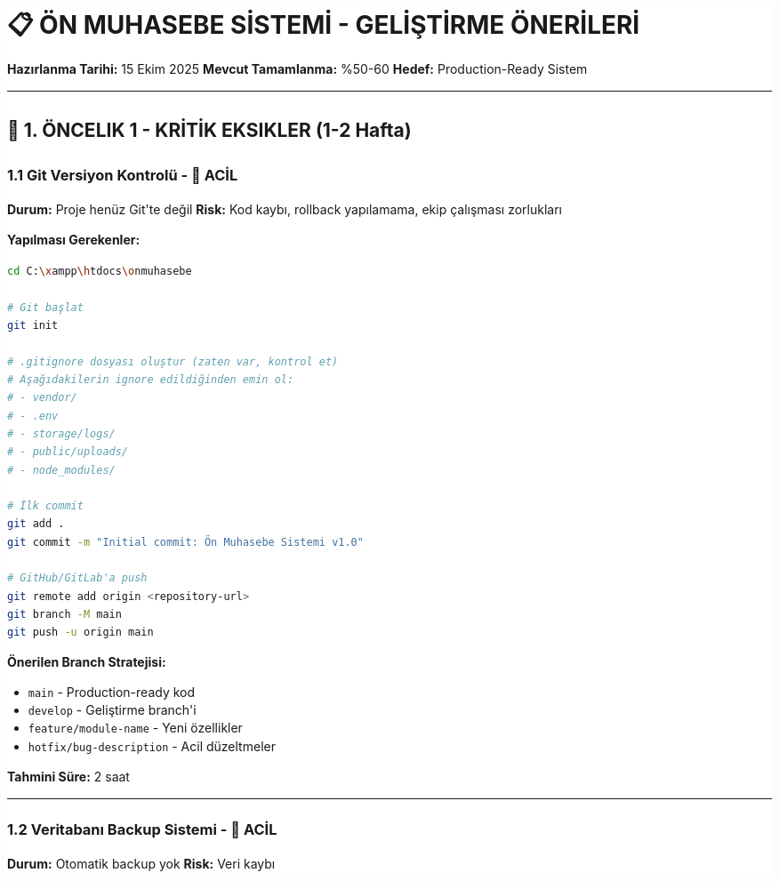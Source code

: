 # 📋 ÖN MUHASEBE SİSTEMİ - GELİŞTİRME ÖNERİLERİ

**Hazırlanma Tarihi:** 15 Ekim 2025
**Mevcut Tamamlanma:** %50-60
**Hedef:** Production-Ready Sistem

---

## 🎯 1. ÖNCELIK 1 - KRİTİK EKSIKLER (1-2 Hafta)

### 1.1 Git Versiyon Kontrolü - 🔴 ACİL
**Durum:** Proje henüz Git'te değil
**Risk:** Kod kaybı, rollback yapılamama, ekip çalışması zorlukları

**Yapılması Gerekenler:**
```bash
cd C:\xampp\htdocs\onmuhasebe

# Git başlat
git init

# .gitignore dosyası oluştur (zaten var, kontrol et)
# Aşağıdakilerin ignore edildiğinden emin ol:
# - vendor/
# - .env
# - storage/logs/
# - public/uploads/
# - node_modules/

# İlk commit
git add .
git commit -m "Initial commit: Ön Muhasebe Sistemi v1.0"

# GitHub/GitLab'a push
git remote add origin <repository-url>
git branch -M main
git push -u origin main
```

**Önerilen Branch Stratejisi:**
- `main` - Production-ready kod
- `develop` - Geliştirme branch'i
- `feature/module-name` - Yeni özellikler
- `hotfix/bug-description` - Acil düzeltmeler

**Tahmini Süre:** 2 saat

---

### 1.2 Veritabanı Backup Sistemi - 🔴 ACİL
**Durum:** Otomatik backup yok
**Risk:** Veri kaybı
